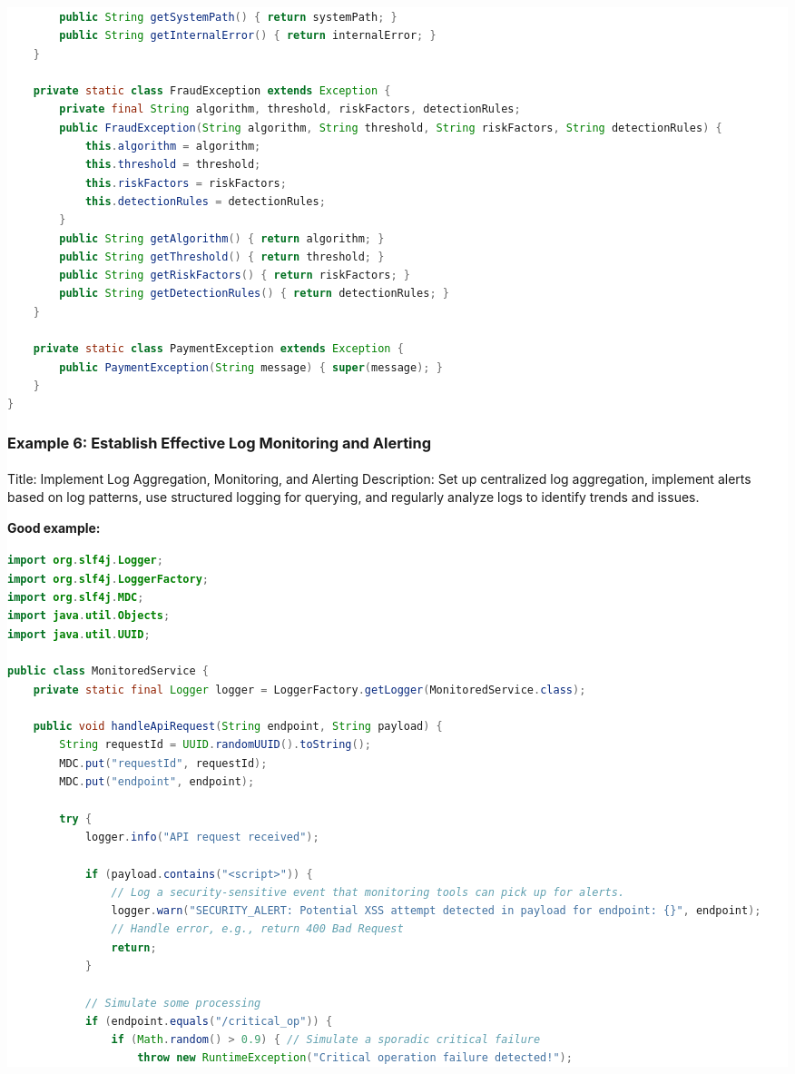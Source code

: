 ```java
        public String getSystemPath() { return systemPath; }
        public String getInternalError() { return internalError; }
    }

    private static class FraudException extends Exception {
        private final String algorithm, threshold, riskFactors, detectionRules;
        public FraudException(String algorithm, String threshold, String riskFactors, String detectionRules) {
            this.algorithm = algorithm;
            this.threshold = threshold;
            this.riskFactors = riskFactors;
            this.detectionRules = detectionRules;
        }
        public String getAlgorithm() { return algorithm; }
        public String getThreshold() { return threshold; }
        public String getRiskFactors() { return riskFactors; }
        public String getDetectionRules() { return detectionRules; }
    }

    private static class PaymentException extends Exception {
        public PaymentException(String message) { super(message); }
    }
}
```

### Example 6: Establish Effective Log Monitoring and Alerting

Title: Implement Log Aggregation, Monitoring, and Alerting
Description: Set up centralized log aggregation, implement alerts based on log patterns, use structured logging for querying, and regularly analyze logs to identify trends and issues.

**Good example:**

```java
import org.slf4j.Logger;
import org.slf4j.LoggerFactory;
import org.slf4j.MDC;
import java.util.Objects;
import java.util.UUID;

public class MonitoredService {
    private static final Logger logger = LoggerFactory.getLogger(MonitoredService.class);

    public void handleApiRequest(String endpoint, String payload) {
        String requestId = UUID.randomUUID().toString();
        MDC.put("requestId", requestId);
        MDC.put("endpoint", endpoint);

        try {
            logger.info("API request received");

            if (payload.contains("<script>")) {
                // Log a security-sensitive event that monitoring tools can pick up for alerts.
                logger.warn("SECURITY_ALERT: Potential XSS attempt detected in payload for endpoint: {}", endpoint);
                // Handle error, e.g., return 400 Bad Request
                return;
            }

            // Simulate some processing
            if (endpoint.equals("/critical_op")) {
                if (Math.random() > 0.9) { // Simulate a sporadic critical failure
                    throw new RuntimeException("Critical operation failure detected!");
```